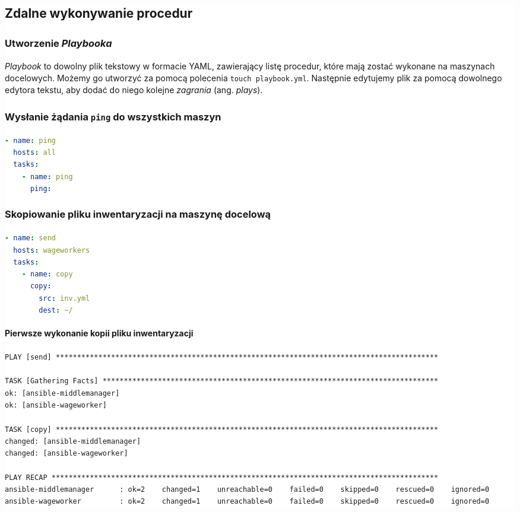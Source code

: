 ## Zdalne wykonywanie procedur
### Utworzenie *Playbooka*
*Playbook* to dowolny plik tekstowy w formacie YAML, zawierający listę procedur, które mają zostać wykonane na maszynach docelowych. Możemy go utworzyć za pomocą polecenia `touch playbook.yml`. Następnie edytujemy plik za pomocą dowolnego edytora tekstu, aby dodać do niego kolejne *zagrania* (ang. *plays*).

### Wysłanie żądania `ping` do wszystkich maszyn
```yml
- name: ping
  hosts: all
  tasks:
    - name: ping
      ping:
```

### Skopiowanie pliku inwentaryzacji na maszynę docelową
```yml
- name: send
  hosts: wageworkers
  tasks:
    - name: copy
      copy:
        src: inv.yml
        dest: ~/
```

#### Pierwsze wykonanie kopii pliku inwentaryzacji
```
PLAY [send] ******************************************************************************************

TASK [Gathering Facts] *******************************************************************************
ok: [ansible-middlemanager]
ok: [ansible-wageworker]

TASK [copy] ******************************************************************************************
changed: [ansible-middlemanager]
changed: [ansible-wageworker]

PLAY RECAP *******************************************************************************************
ansible-middlemanager      : ok=2    changed=1    unreachable=0    failed=0    skipped=0    rescued=0    ignored=0
ansible-wageworker         : ok=2    changed=1    unreachable=0    failed=0    skipped=0    rescued=0    ignored=0
```
